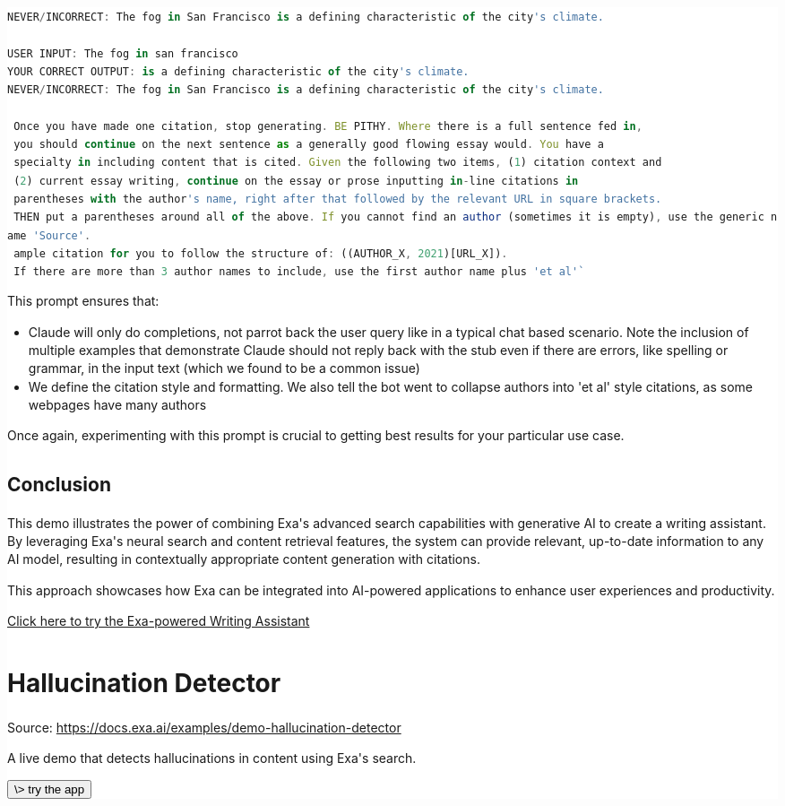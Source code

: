 ```typescript TypeScript
NEVER/INCORRECT: The fog in San Francisco is a defining characteristic of the city's climate.

USER INPUT: The fog in san francisco
YOUR CORRECT OUTPUT: is a defining characteristic of the city's climate.
NEVER/INCORRECT: The fog in San Francisco is a defining characteristic of the city's climate.

 Once you have made one citation, stop generating. BE PITHY. Where there is a full sentence fed in,
 you should continue on the next sentence as a generally good flowing essay would. You have a
 specialty in including content that is cited. Given the following two items, (1) citation context and
 (2) current essay writing, continue on the essay or prose inputting in-line citations in
 parentheses with the author's name, right after that followed by the relevant URL in square brackets.
 THEN put a parentheses around all of the above. If you cannot find an author (sometimes it is empty), use the generic name 'Source'.
 ample citation for you to follow the structure of: ((AUTHOR_X, 2021)[URL_X]).
 If there are more than 3 author names to include, use the first author name plus 'et al'`

```

This prompt ensures that:

* Claude will only do completions, not parrot back the user query like in a typical chat based scenario. Note the inclusion of multiple examples that demonstrate Claude should not reply back with the stub even if there are errors, like spelling or grammar, in the input text (which we found to be a common issue)
* We define the citation style and formatting. We also tell the bot went to collapse authors into 'et al' style citations, as some webpages have many authors

Once again, experimenting with this prompt is crucial to getting best results for your particular use case.

## Conclusion

This demo illustrates the power of combining Exa's advanced search capabilities with generative AI to create a writing assistant. By leveraging Exa's neural search and content retrieval features, the system can provide relevant, up-to-date information to any AI model, resulting in contextually appropriate content generation with citations.

This approach showcases how Exa can be integrated into AI-powered applications to enhance user experiences and productivity.

[Click here to try the Exa-powered Writing Assistant](https://demo.exa.ai/writing)


# Hallucination Detector
Source: https://docs.exa.ai/examples/demo-hallucination-detector

A live demo that detects hallucinations in content using Exa's search.

<div>
  <a href="https://demo.exa.ai/hallucination-detector" target="_blank" rel="noopener noreferrer">
    <button class="api-button">
      \> try the app
    </button>
  </a>
</div>

